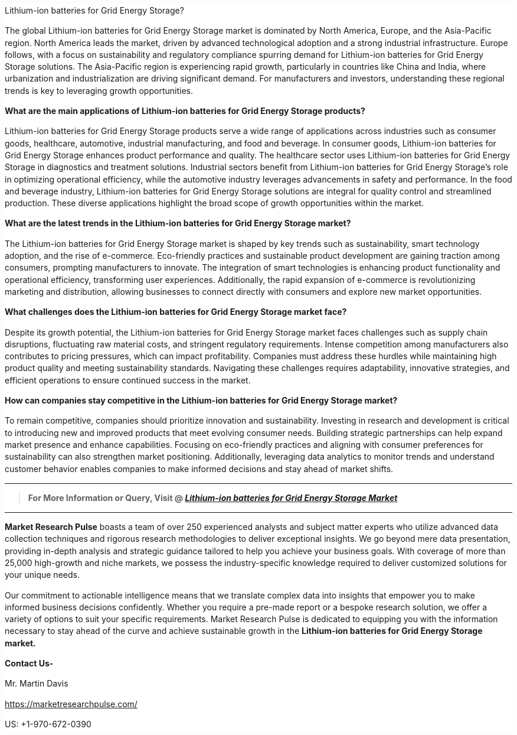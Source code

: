 Lithium-ion batteries for Grid Energy Storage?</strong></p><p>The global Lithium-ion batteries for Grid Energy Storage market is dominated by North America, Europe, and the Asia-Pacific region. North America leads the market, driven by advanced technological adoption and a strong industrial infrastructure. Europe follows, with a focus on sustainability and regulatory compliance spurring demand for Lithium-ion batteries for Grid Energy Storage solutions. The Asia-Pacific region is experiencing rapid growth, particularly in countries like China and India, where urbanization and industrialization are driving significant demand. For manufacturers and investors, understanding these regional trends is key to leveraging growth opportunities.</p><p><strong>What are the main applications of Lithium-ion batteries for Grid Energy Storage products?</strong></p><p>Lithium-ion batteries for Grid Energy Storage products serve a wide range of applications across industries such as consumer goods, healthcare, automotive, industrial manufacturing, and food and beverage. In consumer goods, Lithium-ion batteries for Grid Energy Storage enhances product performance and quality. The healthcare sector uses Lithium-ion batteries for Grid Energy Storage in diagnostics and treatment solutions. Industrial sectors benefit from Lithium-ion batteries for Grid Energy Storage&rsquo;s role in optimizing operational efficiency, while the automotive industry leverages advancements in safety and performance. In the food and beverage industry, Lithium-ion batteries for Grid Energy Storage solutions are integral for quality control and streamlined production. These diverse applications highlight the broad scope of growth opportunities within the market.</p><p><strong>What are the latest trends in the Lithium-ion batteries for Grid Energy Storage market?</strong></p><p>The Lithium-ion batteries for Grid Energy Storage market is shaped by key trends such as sustainability, smart technology adoption, and the rise of e-commerce. Eco-friendly practices and sustainable product development are gaining traction among consumers, prompting manufacturers to innovate. The integration of smart technologies is enhancing product functionality and operational efficiency, transforming user experiences. Additionally, the rapid expansion of e-commerce is revolutionizing marketing and distribution, allowing businesses to connect directly with consumers and explore new market opportunities.</p><p><strong>What challenges does the Lithium-ion batteries for Grid Energy Storage market face?</strong></p><p>Despite its growth potential, the Lithium-ion batteries for Grid Energy Storage market faces challenges such as supply chain disruptions, fluctuating raw material costs, and stringent regulatory requirements. Intense competition among manufacturers also contributes to pricing pressures, which can impact profitability. Companies must address these hurdles while maintaining high product quality and meeting sustainability standards. Navigating these challenges requires adaptability, innovative strategies, and efficient operations to ensure continued success in the market.</p><p><strong>How can companies stay competitive in the Lithium-ion batteries for Grid Energy Storage market?</strong></p><p>To remain competitive, companies should prioritize innovation and sustainability. Investing in research and development is critical to introducing new and improved products that meet evolving consumer needs. Building strategic partnerships can help expand market presence and enhance capabilities. Focusing on eco-friendly practices and aligning with consumer preferences for sustainability can also strengthen market positioning. Additionally, leveraging data analytics to monitor trends and understand customer behavior enables companies to make informed decisions and stay ahead of market shifts.</p><hr /><blockquote><p><strong>For More Information or Query, Visit @&nbsp;<em><a href="https://marketresearchpulse.com/report/149140/lithium-ion-batteries-for-grid-energy-storage-market?utm_source=Linkedin&utm_medium=021">Lithium-ion batteries for Grid Energy Storage Market</a></em></strong></p></blockquote><hr /><p><strong>Market Research Pulse</strong> boasts a team of over 250 experienced analysts and subject matter experts who utilize advanced data collection techniques and rigorous research methodologies to deliver exceptional insights. We go beyond mere data presentation, providing in-depth analysis and strategic guidance tailored to help you achieve your business goals. With coverage of more than 25,000 high-growth and niche markets, we possess the industry-specific knowledge required to deliver customized solutions for your unique needs.</p><p>Our commitment to actionable intelligence means that we translate complex data into insights that empower you to make informed business decisions confidently. Whether you require a pre-made report or a bespoke research solution, we offer a variety of options to suit your specific requirements. Market Research Pulse is dedicated to equipping you with the information necessary to stay ahead of the curve and achieve sustainable growth in the <strong>Lithium-ion batteries for Grid Energy Storage market.</strong></p><p><strong>Contact Us-</strong></p><p>Mr. Martin Davis</p><p>https://marketresearchpulse.com/</p><p>US: +1-970-672-0390</p>
